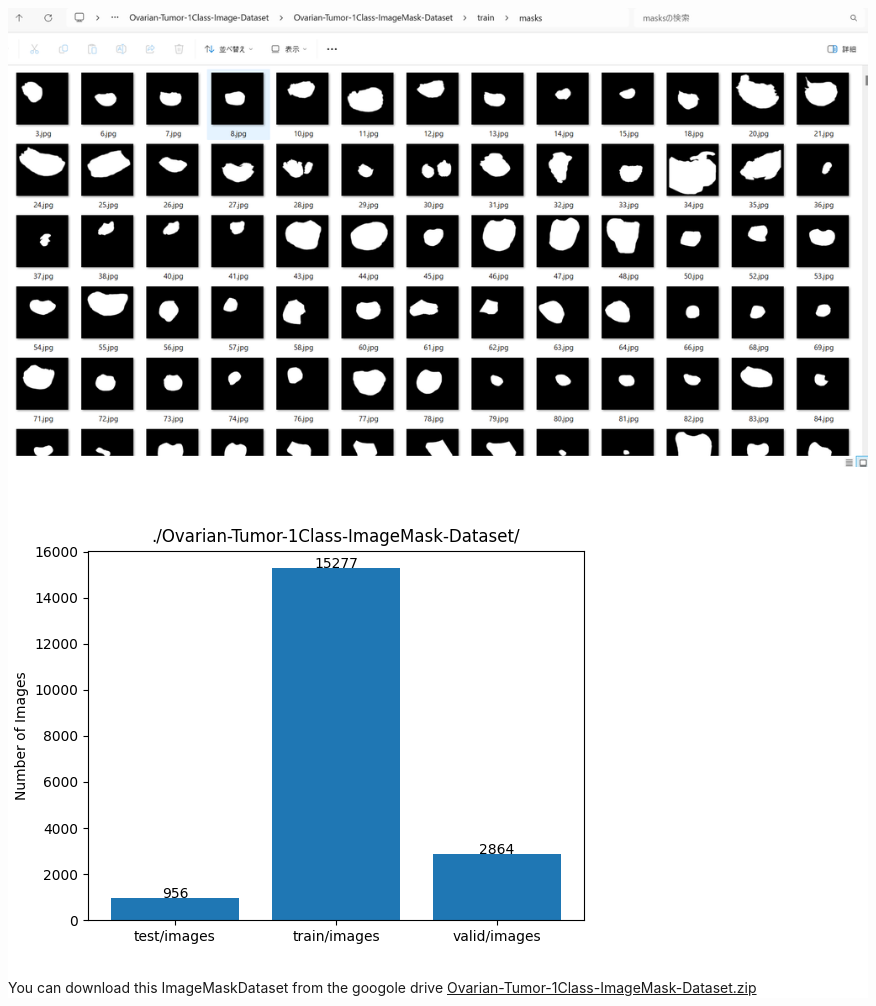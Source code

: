 <img src="./asset/train_sample_masks.png"  width="1024" height="auto">
<br>
<br>
<img src="./_Ovarian-Tumor-1Class-ImageMask-Dataset_.png">
<br>
You can download this ImageMaskDataset from the googole drive 
<a href="https://drive.google.com/file/d/1LU7bOmxcZfEBqv3s1RGxYwMNtE4rLPeA/view?usp=sharing">
Ovarian-Tumor-1Class-ImageMask-Dataset.zip</a>
